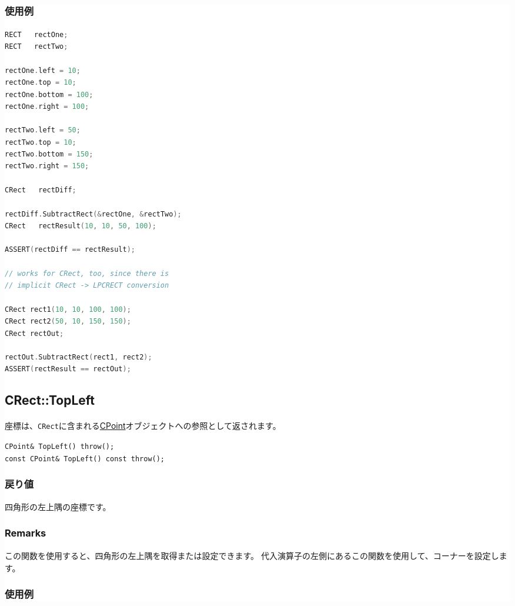 ### <a name="example"></a>使用例

```cpp
RECT   rectOne;
RECT   rectTwo;

rectOne.left = 10;
rectOne.top = 10;
rectOne.bottom = 100;
rectOne.right = 100;

rectTwo.left = 50;
rectTwo.top = 10;
rectTwo.bottom = 150;
rectTwo.right = 150;

CRect   rectDiff;

rectDiff.SubtractRect(&rectOne, &rectTwo);
CRect   rectResult(10, 10, 50, 100);

ASSERT(rectDiff == rectResult);

// works for CRect, too, since there is
// implicit CRect -> LPCRECT conversion

CRect rect1(10, 10, 100, 100);
CRect rect2(50, 10, 150, 150);
CRect rectOut;

rectOut.SubtractRect(rect1, rect2);
ASSERT(rectResult == rectOut);
```

##  <a name="topleft"></a>  CRect::TopLeft

座標は、`CRect`に含まれる[CPoint](cpoint-class.md)オブジェクトへの参照として返されます。

```
CPoint& TopLeft() throw();
const CPoint& TopLeft() const throw();
```

### <a name="return-value"></a>戻り値

四角形の左上隅の座標です。

### <a name="remarks"></a>Remarks

この関数を使用すると、四角形の左上隅を取得または設定できます。 代入演算子の左側にあるこの関数を使用して、コーナーを設定します。

### <a name="example"></a>使用例
